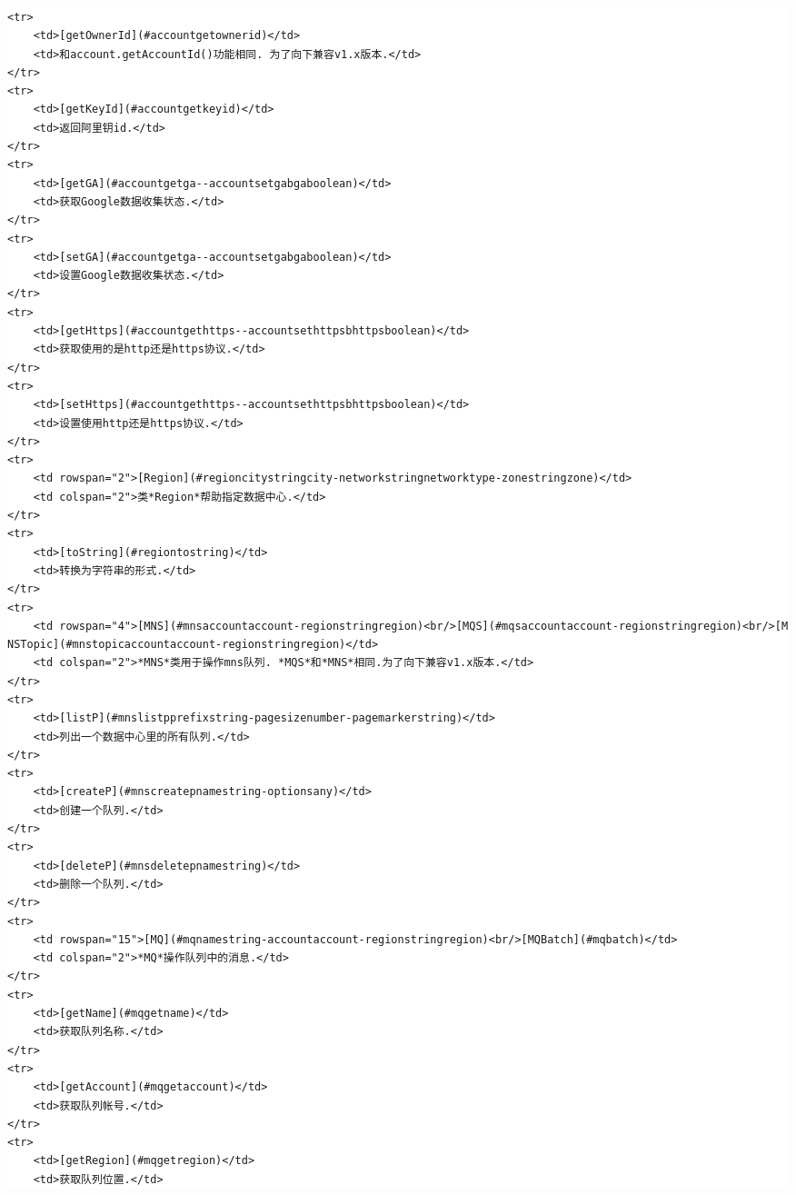     <tr>
        <td>[getOwnerId](#accountgetownerid)</td>
        <td>和account.getAccountId()功能相同. 为了向下兼容v1.x版本.</td>
    </tr>
    <tr>
        <td>[getKeyId](#accountgetkeyid)</td>
        <td>返回阿里钥id.</td>
    </tr>
    <tr>
        <td>[getGA](#accountgetga--accountsetgabgaboolean)</td>
        <td>获取Google数据收集状态.</td>
    </tr>
    <tr>
        <td>[setGA](#accountgetga--accountsetgabgaboolean)</td>
        <td>设置Google数据收集状态.</td>
    </tr>
    <tr>
        <td>[getHttps](#accountgethttps--accountsethttpsbhttpsboolean)</td>
        <td>获取使用的是http还是https协议.</td>
    </tr>
    <tr>
        <td>[setHttps](#accountgethttps--accountsethttpsbhttpsboolean)</td>
        <td>设置使用http还是https协议.</td>
    </tr>
    <tr>
        <td rowspan="2">[Region](#regioncitystringcity-networkstringnetworktype-zonestringzone)</td>
        <td colspan="2">类*Region*帮助指定数据中心.</td>
    </tr>
    <tr>
        <td>[toString](#regiontostring)</td>
        <td>转换为字符串的形式.</td>
    </tr>
    <tr>
        <td rowspan="4">[MNS](#mnsaccountaccount-regionstringregion)<br/>[MQS](#mqsaccountaccount-regionstringregion)<br/>[MNSTopic](#mnstopicaccountaccount-regionstringregion)</td>
        <td colspan="2">*MNS*类用于操作mns队列. *MQS*和*MNS*相同.为了向下兼容v1.x版本.</td>
    </tr>
    <tr>
        <td>[listP](#mnslistpprefixstring-pagesizenumber-pagemarkerstring)</td>
        <td>列出一个数据中心里的所有队列.</td>
    </tr>
    <tr>
        <td>[createP](#mnscreatepnamestring-optionsany)</td>
        <td>创建一个队列.</td>
    </tr>
    <tr>
        <td>[deleteP](#mnsdeletepnamestring)</td>
        <td>删除一个队列.</td>
    </tr>
    <tr>
        <td rowspan="15">[MQ](#mqnamestring-accountaccount-regionstringregion)<br/>[MQBatch](#mqbatch)</td>
        <td colspan="2">*MQ*操作队列中的消息.</td>
    </tr>
    <tr>
        <td>[getName](#mqgetname)</td>
        <td>获取队列名称.</td>
    </tr>
    <tr>
        <td>[getAccount](#mqgetaccount)</td>
        <td>获取队列帐号.</td>
    </tr>
    <tr>
        <td>[getRegion](#mqgetregion)</td>
        <td>获取队列位置.</td>
